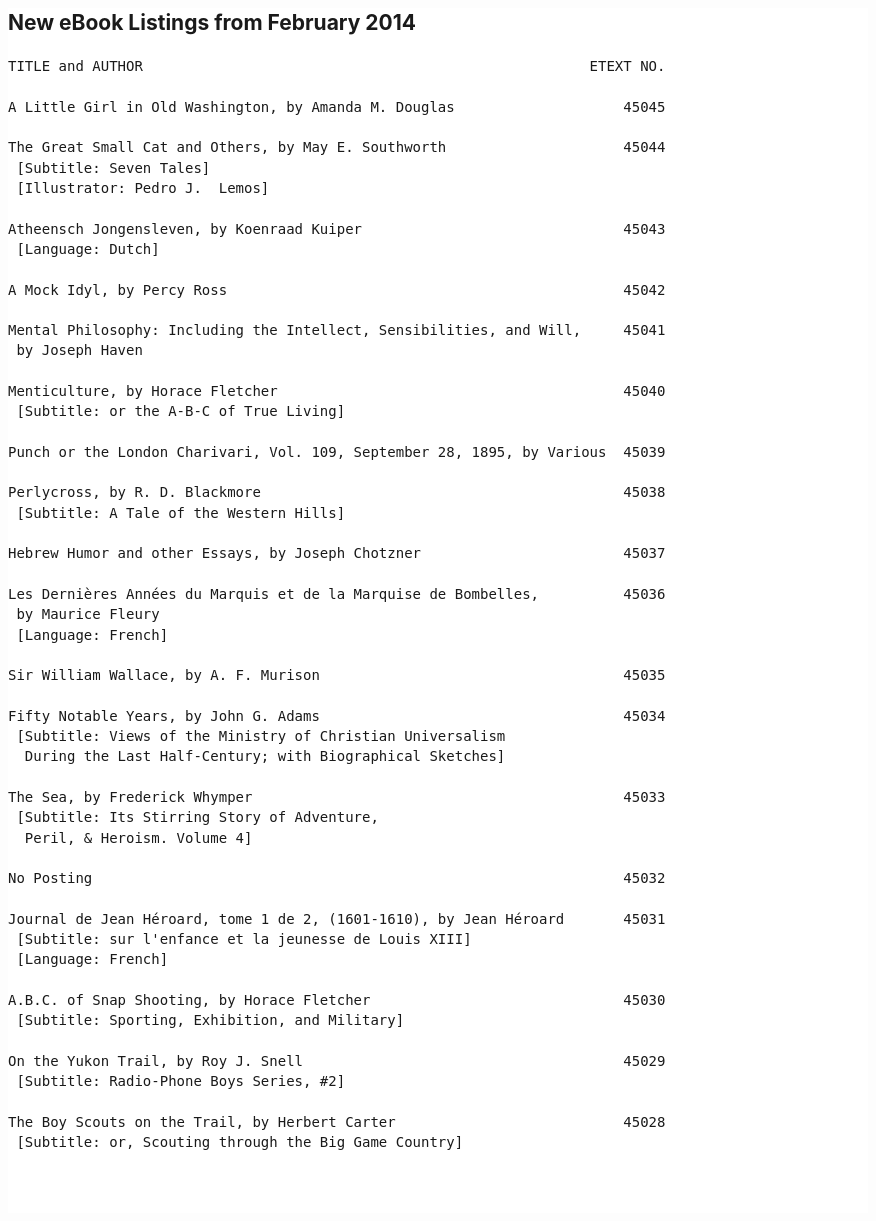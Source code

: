 
## New eBook Listings from February 2014

<pre>
TITLE and AUTHOR                                                     ETEXT NO.

A Little Girl in Old Washington, by Amanda M. Douglas                    45045

The Great Small Cat and Others, by May E. Southworth                     45044
 [Subtitle: Seven Tales]
 [Illustrator: Pedro J.  Lemos]

Atheensch Jongensleven, by Koenraad Kuiper                               45043
 [Language: Dutch]

A Mock Idyl, by Percy Ross                                               45042

Mental Philosophy: Including the Intellect, Sensibilities, and Will,     45041
 by Joseph Haven

Menticulture, by Horace Fletcher                                         45040
 [Subtitle: or the A-B-C of True Living]

Punch or the London Charivari, Vol. 109, September 28, 1895, by Various  45039

Perlycross, by R. D. Blackmore                                           45038
 [Subtitle: A Tale of the Western Hills]

Hebrew Humor and other Essays, by Joseph Chotzner                        45037

Les Dernières Années du Marquis et de la Marquise de Bombelles,          45036
 by Maurice Fleury
 [Language: French]

Sir William Wallace, by A. F. Murison                                    45035

Fifty Notable Years, by John G. Adams                                    45034
 [Subtitle: Views of the Ministry of Christian Universalism
  During the Last Half-Century; with Biographical Sketches]

The Sea, by Frederick Whymper                                            45033
 [Subtitle: Its Stirring Story of Adventure,
  Peril, & Heroism. Volume 4]

No Posting                                                               45032

Journal de Jean Héroard, tome 1 de 2, (1601-1610), by Jean Héroard       45031
 [Subtitle: sur l'enfance et la jeunesse de Louis XIII]
 [Language: French]

A.B.C. of Snap Shooting, by Horace Fletcher                              45030
 [Subtitle: Sporting, Exhibition, and Military]

On the Yukon Trail, by Roy J. Snell                                      45029
 [Subtitle: Radio-Phone Boys Series, #2]

The Boy Scouts on the Trail, by Herbert Carter                           45028
 [Subtitle: or, Scouting through the Big Game Country]
